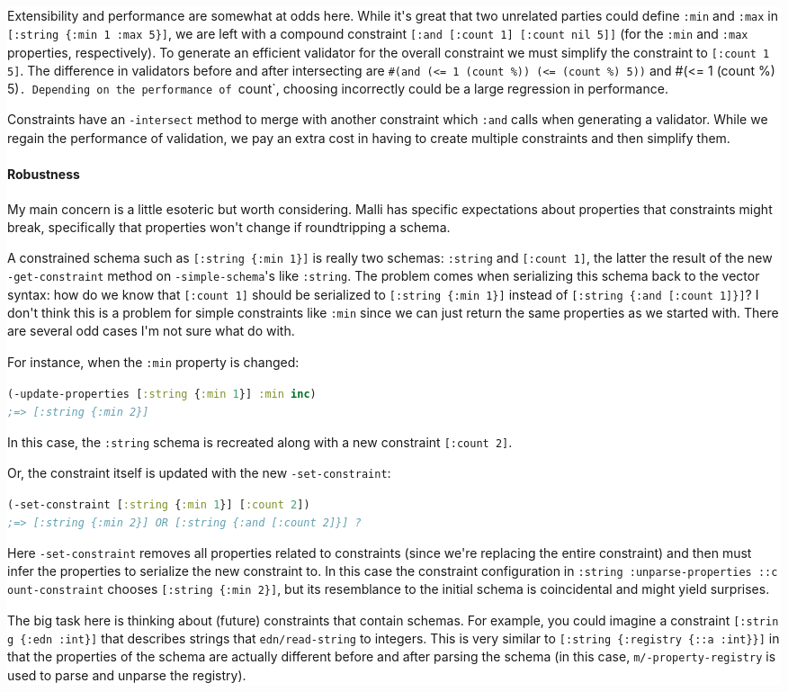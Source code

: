 Extensibility and performance are somewhat at odds here. While it's great that two
unrelated parties could define `:min` and `:max` in `[:string {:min 1 :max 5}]`,
we are left with a compound constraint `[:and [:count 1] [:count nil 5]]` (for the `:min`
and `:max` properties, respectively). To generate an efficient validator for the overall constraint we
must simplify the constraint to `[:count 1 5]`. The difference in validators before
and after intersecting are `#(and (<= 1 (count %)) (<= (count %) 5))` and #(<= 1 (count %) 5)`.
Depending on the performance of `count`, choosing incorrectly could be a large regression in performance.  

Constraints have an `-intersect` method to merge with another constraint
which `:and` calls when generating a validator. While we regain the performance of validation,
we pay an extra cost in having to create multiple constraints and then simplify them.  

#### Robustness  

My main concern is a little esoteric but worth considering. Malli has specific
expectations about properties that constraints might break, specifically that properties
won't change if roundtripping a schema.  

A constrained schema such as `[:string {:min 1}]` is really two schemas: `:string`
and `[:count 1]`, the latter the result of the new `-get-constraint` method on
`-simple-schema`'s like `:string`. The problem comes when serializing this schema
back to the vector syntax: how do we know that `[:count 1]` should be serialized to
`[:string {:min 1}]` instead of `[:string {:and [:count 1]}]`? I don't think
this is a problem for simple constraints like `:min` since we can just return
the same properties as we started with. There are several odd cases I'm not
sure what do with.  

For instance, when the `:min` property is changed:  
```clojure
(-update-properties [:string {:min 1}] :min inc)
;=> [:string {:min 2}]
```
In this case, the `:string` schema is recreated along
with a new constraint `[:count 2]`.

Or, the constraint itself is updated with the new `-set-constraint`:

```clojure
(-set-constraint [:string {:min 1}] [:count 2])
;=> [:string {:min 2}] OR [:string {:and [:count 2]}] ?
```

Here `-set-constraint` removes all properties related to constraints (since we're replacing
the entire constraint) and then must infer the properties to serialize the new constraint to.
In this case the constraint configuration in `:string :unparse-properties ::count-constraint`
chooses `[:string {:min 2}]`, but its resemblance to the initial schema is coincidental
and might yield surprises.  

The big task here is thinking about (future) constraints that contain schemas. For example,
you could imagine a constraint `[:string {:edn :int}]` that describes strings that
`edn/read-string` to integers. This is very similar to `[:string {:registry {::a :int}}]`
in that the properties of the schema are actually different before and after parsing the
schema (in this case, `m/-property-registry` is used to parse and unparse the registry).  
